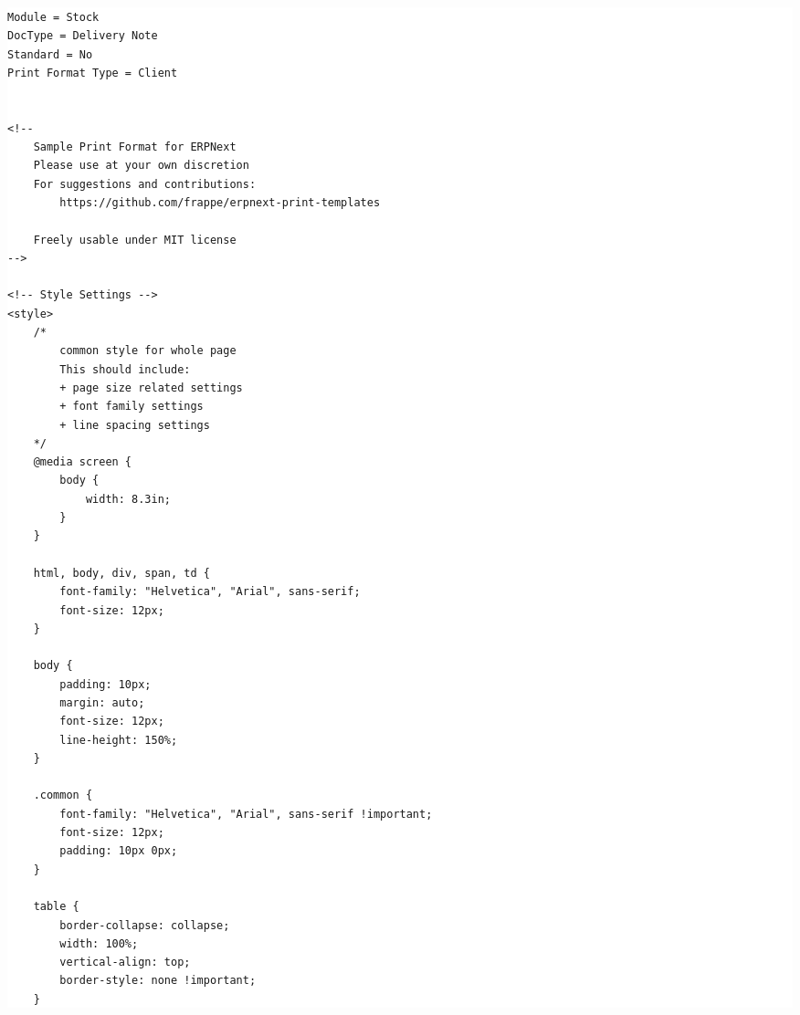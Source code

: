 	Module = Stock
	DocType = Delivery Note
	Standard = No
	Print Format Type = Client
	
	
	<!--
		Sample Print Format for ERPNext
		Please use at your own discretion
		For suggestions and contributions:
			https://github.com/frappe/erpnext-print-templates

		Freely usable under MIT license
	-->

	<!-- Style Settings -->
	<style>
		/*
			common style for whole page
			This should include:
			+ page size related settings
			+ font family settings
			+ line spacing settings
		*/
		@media screen {
			body {
				width: 8.3in;
			}
		}

		html, body, div, span, td {
			font-family: "Helvetica", "Arial", sans-serif;
			font-size: 12px;
		}

		body {
			padding: 10px;
			margin: auto;
			font-size: 12px;
	        line-height: 150%;
		}

		.common {
			font-family: "Helvetica", "Arial", sans-serif !important;
			font-size: 12px;
			padding: 10px 0px;
		}

		table {
			border-collapse: collapse;
			width: 100%;
			vertical-align: top;
			border-style: none !important;
		}
